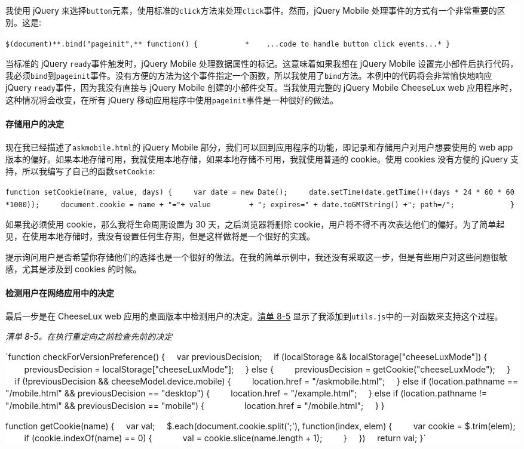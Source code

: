我使用 jQuery 来选择`button`元素，使用标准的`click`方法来处理`click`事件。然而，jQuery Mobile 处理事件的方式有一个非常重要的区别。这是:

`$(document)**.bind("pageinit",** function() {          
*    ...code to handle button click events...*
}`

当标准的 jQuery `ready`事件触发时，jQuery Mobile 处理数据属性的标记。这意味着如果我想在 jQuery Mobile 设置完小部件后执行代码，我必须`bind`到`pageinit`事件。没有方便的方法为这个事件指定一个函数，所以我使用了`bind`方法。本例中的代码将会非常愉快地响应 jQuery `ready`事件，因为我没有直接与 jQuery Mobile 创建的小部件交互。当我使用完整的 jQuery Mobile CheeseLux web 应用程序时，这种情况将会改变，在所有 jQuery 移动应用程序中使用`pageinit`事件是一种很好的做法。

#### 存储用户的决定

现在我已经描述了`askmobile.html`的 jQuery Mobile 部分，我们可以回到应用程序的功能，即记录和存储用户对用户想要使用的 web app 版本的偏好。如果本地存储可用，我就使用本地存储，如果本地存储不可用，我就使用普通的 cookie。使用 cookies 没有方便的 jQuery 支持，所以我编写了自己的函数`setCookie`:

`function setCookie(name, value, days) {
    var date = new Date();
    date.setTime(date.getTime()+(days * 24 * 60 * 60 *1000));
    document.cookie = name + "="+ value
        + "; expires=" + date.toGMTString() +"; path=/";            
}`

如果我必须使用 cookie，那么我将生命周期设置为 30 天，之后浏览器将删除 cookie，用户将不得不再次表达他们的偏好。为了简单起见，在使用本地存储时，我没有设置任何生存期，但是这样做将是一个很好的实践。

提示询问用户是否希望你存储他们的选择也是一个很好的做法。在我的简单示例中，我还没有采取这一步，但是有些用户对这些问题很敏感，尤其是涉及到 cookies 的时候。

#### 检测用户在网络应用中的决定

最后一步是在 CheeseLux web 应用的桌面版本中检测用户的决定。[清单 8-5](#list_8_5) 显示了我添加到`utils.js`中的一对函数来支持这个过程。

*清单 8-5。在执行重定向之前检查先前的决定*

`function checkForVersionPreference() {
    var previousDecision;
    if (localStorage && localStorage["cheeseLuxMode"]) {
        previousDecision = localStorage["cheeseLuxMode"];
    } else {
        previousDecision = getCookie("cheeseLuxMode");
    }
    if (!previousDecision && cheeseModel.device.mobile) {
        location.href = "/askmobile.html";
    } else if (location.pathname == "/mobile.html" && previousDecision == "desktop") {
        location.href = "/example.html";
    } else if (location.pathname != "/mobile.html" && previousDecision == "mobile") {        
        location.href = "/mobile.html";
    }
}

function getCookie(name) {
    var val;
    $.each(document.cookie.split(';'), function(index, elem) {
        var cookie = $.trim(elem);
        if (cookie.indexOf(name) == 0) {
            val = cookie.slice(name.length + 1);
        }
    })
    return val;
}`
